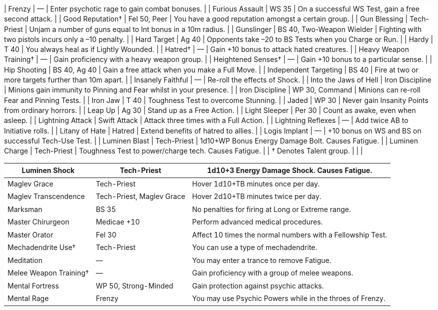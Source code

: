 | Frenzy                  | —                         | Enter psychotic rage to gain combat bonuses.                                |
| Furious Assault         | WS 35                     | On a successful WS Test, gain a free second attack.                         |
| Good Reputation†        | Fel 50, Peer              | You have a good reputation amongst a certain group.                         |
| Gun Blessing            | Tech-Priest               | Unjam a number of guns equal to Int bonus in a 10m radius.                  |
| Gunslinger              | BS 40, Two-Weapon Wielder | Fighting with two pistols incurs only a –10 penalty.                        |
| Hard Target             | Ag 40                     | Opponents take –20 to BS Tests when you Charge or Run.                      |
| Hardy                   | T 40                      | You always heal as if Lightly Wounded.                                      |
| Hatred†                 | —                         | Gain +10 bonus to attack hated creatures.                                   |
| Heavy Weapon Training†  | —                         | Gain proficiency with a heavy weapon group.                                 |
| Heightened Senses†      | —                         | Gain +10 bonus to a particular sense.                                       |
| Hip Shooting            | BS 40, Ag 40              | Gain a free attack when you make a Full Move.                               |
| Independent Targeting   | BS 40                     | Fire at two or more targets further than 10m apart.                         |
| Insanely Faithful       | —                         | Re-roll the effects of Shock.                                               |
| Into the Jaws of Hell   | Iron Discipline           | Minions gain immunity to Pinning and Fear whilst in your presence.          |
| Iron Discipline         | WP 30, Command            | Minions can re-roll Fear and Pinning Tests.                                 |
| Iron Jaw                | T 40                      | Toughness Test to overcome Stunning.                                        |
| Jaded                   | WP 30                     | Never gain Insanity Points from ordinary horrors.                           |
| Leap Up                 | Ag 30                     | Stand up as a Free Action.                                                  |
| Light Sleeper           | Per 30                    | Count as awake, even when asleep.                                           |
| Lightning Attack        | Swift Attack              | Attack three times with a Full Action.                                      |
| Lightning Reflexes      | —                         | Add twice AB to Initiative rolls.                                           |
| Litany of Hate          | Hatred                    | Extend benefits of hatred to allies.                                        |
| Logis Implant           | —                         | +10 bonus on WS and BS on successful Tech-Use Test.                         |
| Luminen Blast           | Tech-Priest               | 1d10+WP Bonus Energy Damage Bolt. Causes Fatigue.                           |
| Luminen Charge          | Tech-Priest               | Toughness Test to power/charge tech. Causes Fatigue.                        |
| † Denotes Talent group. |                           |                                                                             |

| Luminen Shock           | Tech-Priest                        | 1d10+3 Energy Damage Shock. Causes Fatigue.                |
| ----------------------- | ---------------------------------- | ---------------------------------------------------------- |
| Maglev Grace            | Tech-Priest                        | Hover 1d10+TB minutes once per day.                        |
| Maglev Transcendence    | Tech-Priest, Maglev Grace          | Hover 2d10+TB minutes twice per day.                       |
| Marksman                | BS 35                              | No penalties for firing at Long or Extreme range.          |
| Master Chirurgeon       | Medicae +10                        | Perform advanced medical procedures.                       |
| Master Orator           | Fel 30                             | Affect 10 times the normal numbers with a Fellowship Test. |
| Mechadendrite Use†      | Tech-Priest                        | You can use a type of mechadendrite.                       |
| Meditation              | —                                  | You may enter a trance to remove Fatigue.                  |
| Melee Weapon Training†  | —                                  | Gain proficiency with a group of melee weapons.            |
| Mental Fortress         | WP 50, Strong-Minded               | Gain protection against psychic attacks.                   |
| Mental Rage             | Frenzy                             | You may use Psychic Powers while in the throes of Frenzy.  |